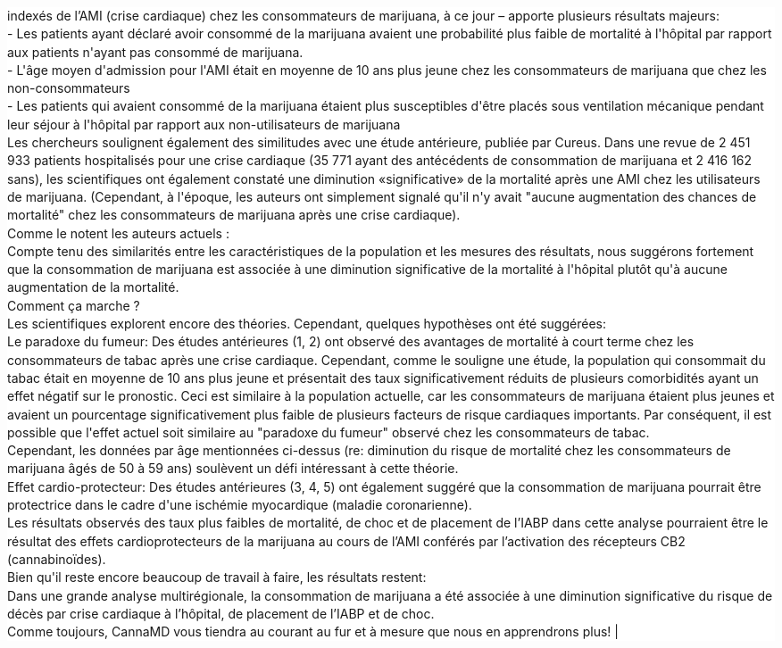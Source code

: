 indexés de l’AMI (crise cardiaque) chez les consommateurs de marijuana, à ce jour – apporte plusieurs résultats majeurs:<br/>- Les patients ayant déclaré avoir consommé de la marijuana avaient une probabilité plus faible de mortalité à l'hôpital par rapport aux patients n'ayant pas consommé de marijuana.<br/>- L'âge moyen d'admission pour l'AMI était en moyenne de 10 ans plus jeune chez les consommateurs de marijuana que chez les non-consommateurs<br/>- Les patients qui avaient consommé de la marijuana étaient plus susceptibles d'être placés sous ventilation mécanique pendant leur séjour à l'hôpital par rapport aux non-utilisateurs de marijuana<br/>Les chercheurs soulignent également des similitudes avec une étude antérieure, publiée par Cureus. Dans une revue de 2 451 933 patients hospitalisés pour une crise cardiaque (35 771 ayant des antécédents de consommation de marijuana et 2 416 162 sans), les scientifiques ont également constaté une diminution «significative» de la mortalité après une AMI chez les utilisateurs de marijuana. (Cependant, à l'époque, les auteurs ont simplement signalé qu'il n'y avait "aucune augmentation des chances de mortalité" chez les consommateurs de marijuana après une crise cardiaque).<br/>Comme le notent les auteurs actuels :<br/>Compte tenu des similarités entre les caractéristiques de la population et les mesures des résultats, nous suggérons fortement que la consommation de marijuana est associée à une diminution significative de la mortalité à l'hôpital plutôt qu'à aucune augmentation de la mortalité.<br/>Comment ça marche ?<br/>Les scientifiques explorent encore des théories. Cependant, quelques hypothèses ont été suggérées:<br/>Le paradoxe du fumeur: Des études antérieures (1, 2) ont observé des avantages de mortalité à court terme chez les consommateurs de tabac après une crise cardiaque. Cependant, comme le souligne une étude, la population qui consommait du tabac était en moyenne de 10 ans plus jeune et présentait des taux significativement réduits de plusieurs comorbidités ayant un effet négatif sur le pronostic. Ceci est similaire à la population actuelle, car les consommateurs de marijuana étaient plus jeunes et avaient un pourcentage significativement plus faible de plusieurs facteurs de risque cardiaques importants. Par conséquent, il est possible que l'effet actuel soit similaire au "paradoxe du fumeur" observé chez les consommateurs de tabac.<br/>Cependant, les données par âge mentionnées ci-dessus (re: diminution du risque de mortalité chez les consommateurs de marijuana âgés de 50 à 59 ans) soulèvent un défi intéressant à cette théorie.<br/>Effet cardio-protecteur: Des études antérieures (3, 4, 5) ont également suggéré que la consommation de marijuana pourrait être protectrice dans le cadre d'une ischémie myocardique (maladie coronarienne).<br/>Les résultats observés des taux plus faibles de mortalité, de choc et de placement de l’IABP dans cette analyse pourraient être le résultat des effets cardioprotecteurs de la marijuana au cours de l’AMI conférés par l’activation des récepteurs CB2 (cannabinoïdes).<br/>Bien qu'il reste encore beaucoup de travail à faire, les résultats restent:<br/>Dans une grande analyse multirégionale, la consommation de marijuana a été associée à une diminution significative du risque de décès par crise cardiaque à l’hôpital, de placement de l’IABP et de choc.<br/>Comme toujours, CannaMD vous tiendra au courant au fur et à mesure que nous en apprendrons plus! |